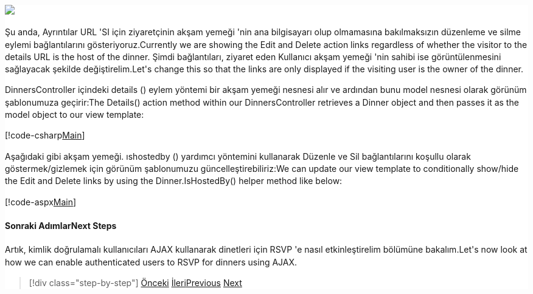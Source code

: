 ![](secure-applications-using-authentication-and-authorization/_static/image8.png)

<span data-ttu-id="4cbec-187">Şu anda, Ayrıntılar URL 'SI için ziyaretçinin akşam yemeği 'nin ana bilgisayarı olup olmamasına bakılmaksızın düzenleme ve silme eylemi bağlantılarını gösteriyoruz.</span><span class="sxs-lookup"><span data-stu-id="4cbec-187">Currently we are showing the Edit and Delete action links regardless of whether the visitor to the details URL is the host of the dinner.</span></span> <span data-ttu-id="4cbec-188">Şimdi bağlantıları, ziyaret eden Kullanıcı akşam yemeği 'nin sahibi ise görüntülenmesini sağlayacak şekilde değiştirelim.</span><span class="sxs-lookup"><span data-stu-id="4cbec-188">Let's change this so that the links are only displayed if the visiting user is the owner of the dinner.</span></span>

<span data-ttu-id="4cbec-189">DinnersController içindeki details () eylem yöntemi bir akşam yemeği nesnesi alır ve ardından bunu model nesnesi olarak görünüm şablonumuza geçirir:</span><span class="sxs-lookup"><span data-stu-id="4cbec-189">The Details() action method within our DinnersController retrieves a Dinner object and then passes it as the model object to our view template:</span></span>

[!code-csharp[Main](secure-applications-using-authentication-and-authorization/samples/sample8.cs)]

<span data-ttu-id="4cbec-190">Aşağıdaki gibi akşam yemeği. ıshostedby () yardımcı yöntemini kullanarak Düzenle ve Sil bağlantılarını koşullu olarak göstermek/gizlemek için görünüm şablonumuzu güncelleştirebiliriz:</span><span class="sxs-lookup"><span data-stu-id="4cbec-190">We can update our view template to conditionally show/hide the Edit and Delete links by using the Dinner.IsHostedBy() helper method like below:</span></span>

[!code-aspx[Main](secure-applications-using-authentication-and-authorization/samples/sample9.aspx)]

#### <a name="next-steps"></a><span data-ttu-id="4cbec-191">Sonraki Adımlar</span><span class="sxs-lookup"><span data-stu-id="4cbec-191">Next Steps</span></span>

<span data-ttu-id="4cbec-192">Artık, kimlik doğrulamalı kullanıcıları AJAX kullanarak dinetleri için RSVP 'e nasıl etkinleştirelim bölümüne bakalım.</span><span class="sxs-lookup"><span data-stu-id="4cbec-192">Let's now look at how we can enable authenticated users to RSVP for dinners using AJAX.</span></span>

> [!div class="step-by-step"]
> <span data-ttu-id="4cbec-193">[Önceki](implement-efficient-data-paging.md)
> [İleri](use-ajax-to-deliver-dynamic-updates.md)</span><span class="sxs-lookup"><span data-stu-id="4cbec-193">[Previous](implement-efficient-data-paging.md)
[Next](use-ajax-to-deliver-dynamic-updates.md)</span></span>
